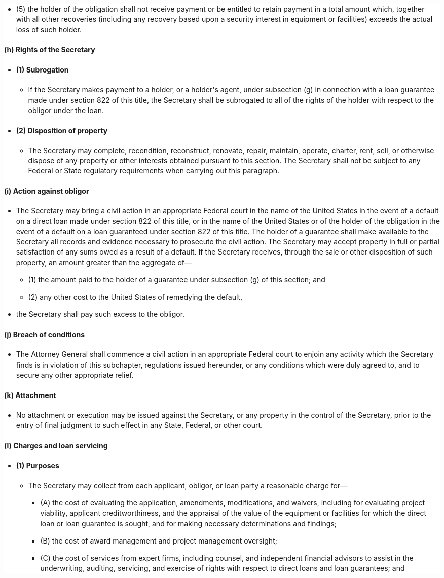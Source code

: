  * (5) the holder of the obligation shall not receive payment or be entitled to retain payment in a total amount which, together with all other recoveries (including any recovery based upon a security interest in equipment or facilities) exceeds the actual loss of such holder.

#### (h) Rights of the Secretary
* #### (1) Subrogation
  * If the Secretary makes payment to a holder, or a holder's agent, under subsection (g) in connection with a loan guarantee made under section 822 of this title, the Secretary shall be subrogated to all of the rights of the holder with respect to the obligor under the loan.

* #### (2) Disposition of property
  * The Secretary may complete, recondition, reconstruct, renovate, repair, maintain, operate, charter, rent, sell, or otherwise dispose of any property or other interests obtained pursuant to this section. The Secretary shall not be subject to any Federal or State regulatory requirements when carrying out this paragraph.

#### (i) Action against obligor
* The Secretary may bring a civil action in an appropriate Federal court in the name of the United States in the event of a default on a direct loan made under section 822 of this title, or in the name of the United States or of the holder of the obligation in the event of a default on a loan guaranteed under section 822 of this title. The holder of a guarantee shall make available to the Secretary all records and evidence necessary to prosecute the civil action. The Secretary may accept property in full or partial satisfaction of any sums owed as a result of a default. If the Secretary receives, through the sale or other disposition of such property, an amount greater than the aggregate of—

  * (1) the amount paid to the holder of a guarantee under subsection (g) of this section; and

  * (2) any other cost to the United States of remedying the default,


* the Secretary shall pay such excess to the obligor.

#### (j) Breach of conditions
* The Attorney General shall commence a civil action in an appropriate Federal court to enjoin any activity which the Secretary finds is in violation of this subchapter, regulations issued hereunder, or any conditions which were duly agreed to, and to secure any other appropriate relief.

#### (k) Attachment
* No attachment or execution may be issued against the Secretary, or any property in the control of the Secretary, prior to the entry of final judgment to such effect in any State, Federal, or other court.

#### (l) Charges and loan servicing
* #### (1) Purposes
  * The Secretary may collect from each applicant, obligor, or loan party a reasonable charge for—

    * (A) the cost of evaluating the application, amendments, modifications, and waivers, including for evaluating project viability, applicant creditworthiness, and the appraisal of the value of the equipment or facilities for which the direct loan or loan guarantee is sought, and for making necessary determinations and findings;

    * (B) the cost of award management and project management oversight;

    * (C) the cost of services from expert firms, including counsel, and independent financial advisors to assist in the underwriting, auditing, servicing, and exercise of rights with respect to direct loans and loan guarantees; and
